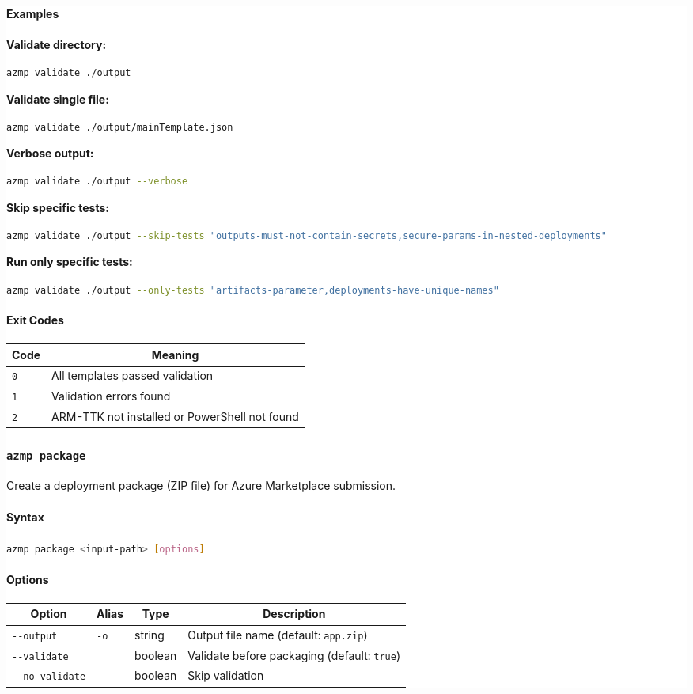 #### Examples

**Validate directory:**

```bash
azmp validate ./output
```

**Validate single file:**

```bash
azmp validate ./output/mainTemplate.json
```

**Verbose output:**

```bash
azmp validate ./output --verbose
```

**Skip specific tests:**

```bash
azmp validate ./output --skip-tests "outputs-must-not-contain-secrets,secure-params-in-nested-deployments"
```

**Run only specific tests:**

```bash
azmp validate ./output --only-tests "artifacts-parameter,deployments-have-unique-names"
```

#### Exit Codes

| Code | Meaning |
|------|---------|
| `0` | All templates passed validation |
| `1` | Validation errors found |
| `2` | ARM-TTK not installed or PowerShell not found |

### `azmp package`

Create a deployment package (ZIP file) for Azure Marketplace submission.

#### Syntax

```bash
azmp package <input-path> [options]
```

#### Options

| Option | Alias | Type | Description |
|--------|-------|------|-------------|
| `--output` | `-o` | string | Output file name (default: `app.zip`) |
| `--validate` | | boolean | Validate before packaging (default: `true`) |
| `--no-validate` | | boolean | Skip validation |
